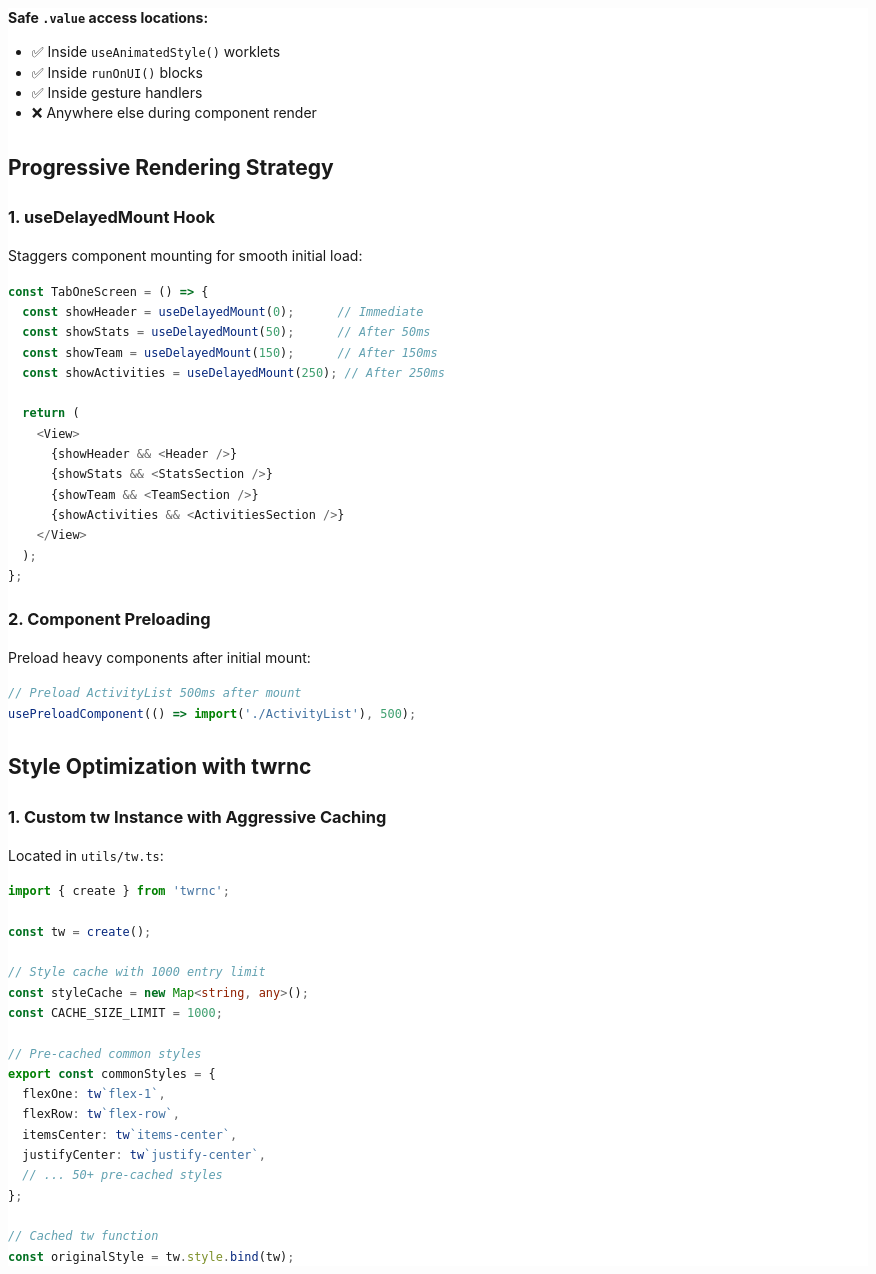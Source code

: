 **Safe `.value` access locations:**

- ✅ Inside `useAnimatedStyle()` worklets
- ✅ Inside `runOnUI()` blocks
- ✅ Inside gesture handlers
- ❌ Anywhere else during component render

## Progressive Rendering Strategy

### 1. useDelayedMount Hook

Staggers component mounting for smooth initial load:

```typescript
const TabOneScreen = () => {
  const showHeader = useDelayedMount(0);      // Immediate
  const showStats = useDelayedMount(50);      // After 50ms
  const showTeam = useDelayedMount(150);      // After 150ms
  const showActivities = useDelayedMount(250); // After 250ms

  return (
    <View>
      {showHeader && <Header />}
      {showStats && <StatsSection />}
      {showTeam && <TeamSection />}
      {showActivities && <ActivitiesSection />}
    </View>
  );
};
```

### 2. Component Preloading

Preload heavy components after initial mount:

```typescript
// Preload ActivityList 500ms after mount
usePreloadComponent(() => import('./ActivityList'), 500);
```

## Style Optimization with twrnc

### 1. Custom tw Instance with Aggressive Caching

Located in `utils/tw.ts`:

```typescript
import { create } from 'twrnc';

const tw = create();

// Style cache with 1000 entry limit
const styleCache = new Map<string, any>();
const CACHE_SIZE_LIMIT = 1000;

// Pre-cached common styles
export const commonStyles = {
  flexOne: tw`flex-1`,
  flexRow: tw`flex-row`,
  itemsCenter: tw`items-center`,
  justifyCenter: tw`justify-center`,
  // ... 50+ pre-cached styles
};

// Cached tw function
const originalStyle = tw.style.bind(tw);
```